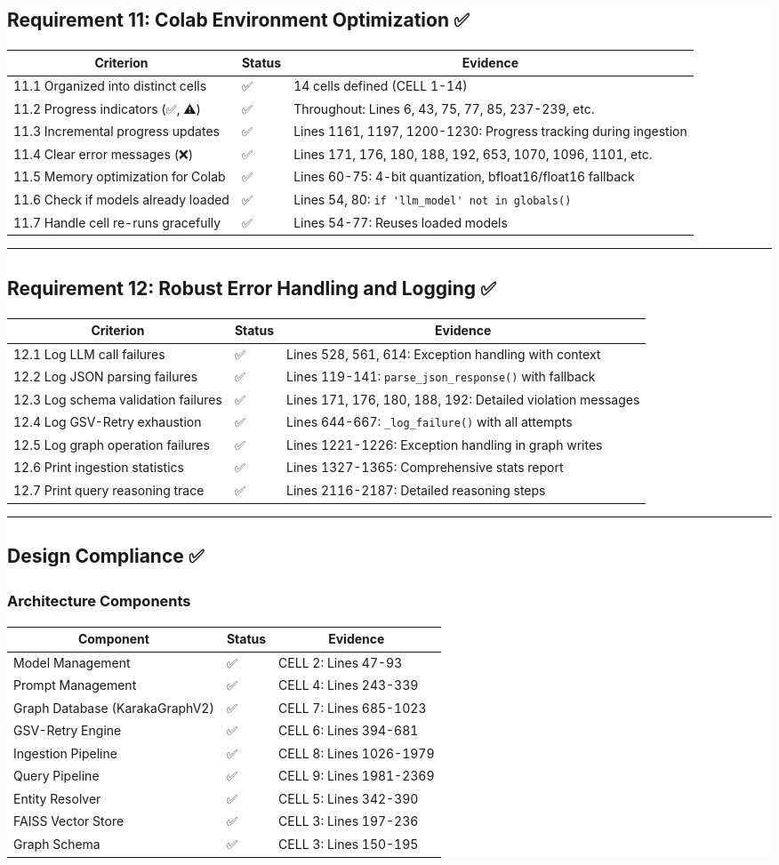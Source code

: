 
## Requirement 11: Colab Environment Optimization ✅

| Criterion | Status | Evidence |
|-----------|--------|----------|
| 11.1 Organized into distinct cells | ✅ | 14 cells defined (CELL 1-14) |
| 11.2 Progress indicators (✅, ⚠️) | ✅ | Throughout: Lines 6, 43, 75, 77, 85, 237-239, etc. |
| 11.3 Incremental progress updates | ✅ | Lines 1161, 1197, 1200-1230: Progress tracking during ingestion |
| 11.4 Clear error messages (❌) | ✅ | Lines 171, 176, 180, 188, 192, 653, 1070, 1096, 1101, etc. |
| 11.5 Memory optimization for Colab | ✅ | Lines 60-75: 4-bit quantization, bfloat16/float16 fallback |
| 11.6 Check if models already loaded | ✅ | Lines 54, 80: `if 'llm_model' not in globals()` |
| 11.7 Handle cell re-runs gracefully | ✅ | Lines 54-77: Reuses loaded models |

---

## Requirement 12: Robust Error Handling and Logging ✅

| Criterion | Status | Evidence |
|-----------|--------|----------|
| 12.1 Log LLM call failures | ✅ | Lines 528, 561, 614: Exception handling with context |
| 12.2 Log JSON parsing failures | ✅ | Lines 119-141: `parse_json_response()` with fallback |
| 12.3 Log schema validation failures | ✅ | Lines 171, 176, 180, 188, 192: Detailed violation messages |
| 12.4 Log GSV-Retry exhaustion | ✅ | Lines 644-667: `_log_failure()` with all attempts |
| 12.5 Log graph operation failures | ✅ | Lines 1221-1226: Exception handling in graph writes |
| 12.6 Print ingestion statistics | ✅ | Lines 1327-1365: Comprehensive stats report |
| 12.7 Print query reasoning trace | ✅ | Lines 2116-2187: Detailed reasoning steps |

---

## Design Compliance ✅

### Architecture Components

| Component | Status | Evidence |
|-----------|--------|----------|
| Model Management | ✅ | CELL 2: Lines 47-93 |
| Prompt Management | ✅ | CELL 4: Lines 243-339 |
| Graph Database (KarakaGraphV2) | ✅ | CELL 7: Lines 685-1023 |
| GSV-Retry Engine | ✅ | CELL 6: Lines 394-681 |
| Ingestion Pipeline | ✅ | CELL 8: Lines 1026-1979 |
| Query Pipeline | ✅ | CELL 9: Lines 1981-2369 |
| Entity Resolver | ✅ | CELL 5: Lines 342-390 |
| FAISS Vector Store | ✅ | CELL 3: Lines 197-236 |
| Graph Schema | ✅ | CELL 3: Lines 150-195 |
